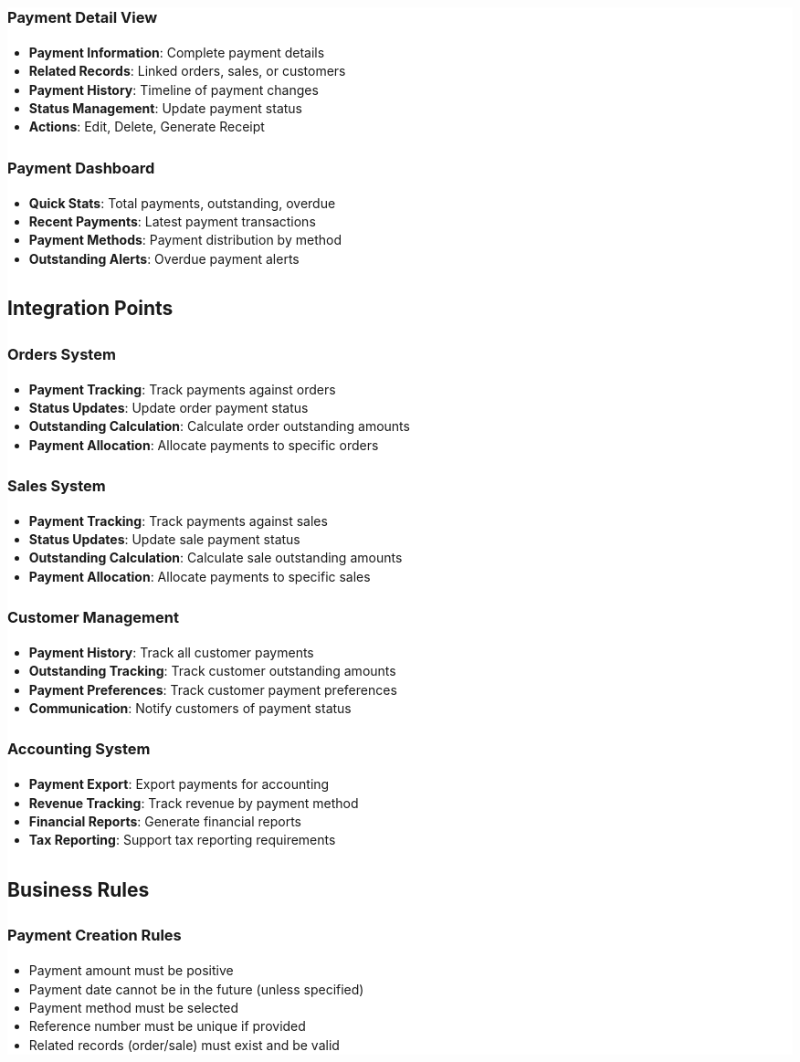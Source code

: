 ### Payment Detail View
- **Payment Information**: Complete payment details
- **Related Records**: Linked orders, sales, or customers
- **Payment History**: Timeline of payment changes
- **Status Management**: Update payment status
- **Actions**: Edit, Delete, Generate Receipt

### Payment Dashboard
- **Quick Stats**: Total payments, outstanding, overdue
- **Recent Payments**: Latest payment transactions
- **Payment Methods**: Payment distribution by method
- **Outstanding Alerts**: Overdue payment alerts

## Integration Points

### Orders System
- **Payment Tracking**: Track payments against orders
- **Status Updates**: Update order payment status
- **Outstanding Calculation**: Calculate order outstanding amounts
- **Payment Allocation**: Allocate payments to specific orders

### Sales System
- **Payment Tracking**: Track payments against sales
- **Status Updates**: Update sale payment status
- **Outstanding Calculation**: Calculate sale outstanding amounts
- **Payment Allocation**: Allocate payments to specific sales

### Customer Management
- **Payment History**: Track all customer payments
- **Outstanding Tracking**: Track customer outstanding amounts
- **Payment Preferences**: Track customer payment preferences
- **Communication**: Notify customers of payment status

### Accounting System
- **Payment Export**: Export payments for accounting
- **Revenue Tracking**: Track revenue by payment method
- **Financial Reports**: Generate financial reports
- **Tax Reporting**: Support tax reporting requirements

## Business Rules

### Payment Creation Rules
- Payment amount must be positive
- Payment date cannot be in the future (unless specified)
- Payment method must be selected
- Reference number must be unique if provided
- Related records (order/sale) must exist and be valid
